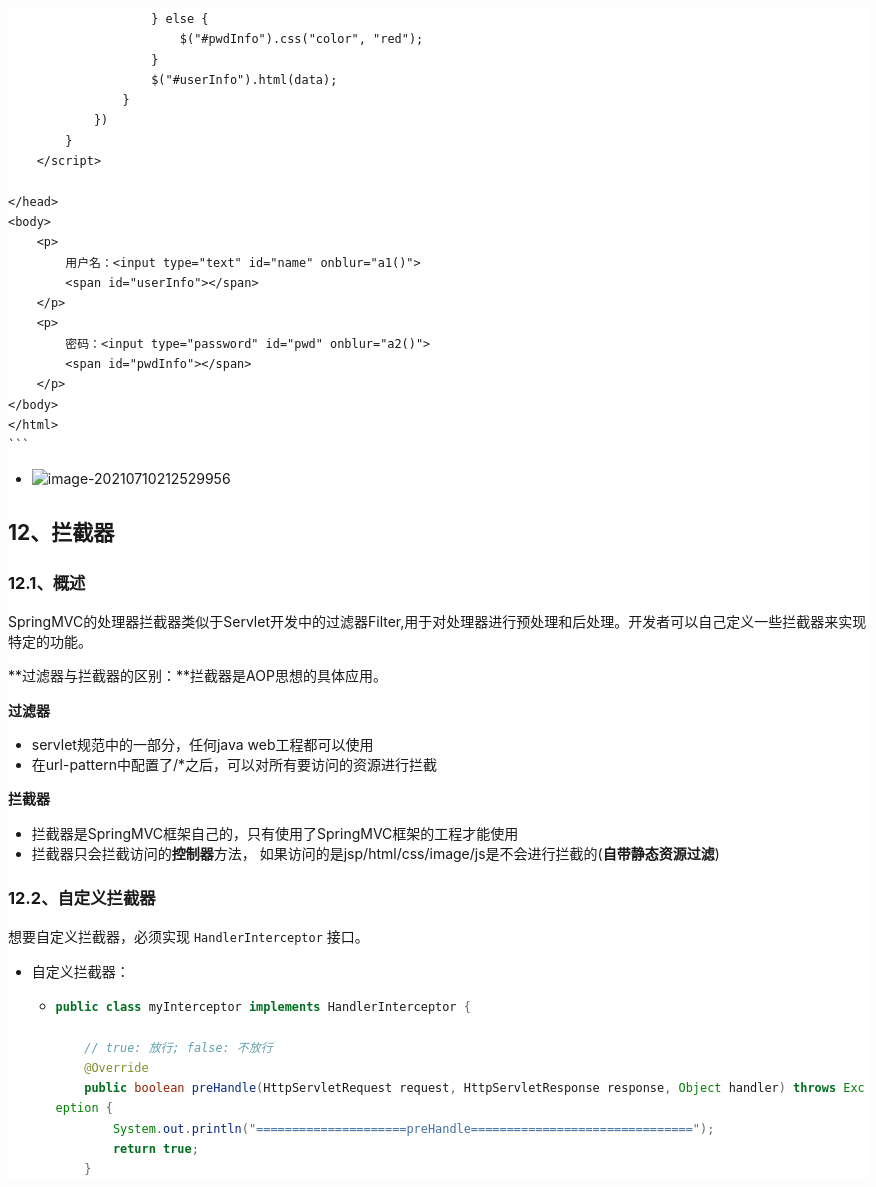                         } else {
                            $("#pwdInfo").css("color", "red");
                        }
                        $("#userInfo").html(data);
                    }
                })
            }
        </script>
    
    </head>
    <body>
        <p>
            用户名：<input type="text" id="name" onblur="a1()">
            <span id="userInfo"></span>
        </p>
        <p>
            密码：<input type="password" id="pwd" onblur="a2()">
            <span id="pwdInfo"></span>
        </p>
    </body>
    </html>
    ```
  
- ![image-20210710212529956](https://gitee.com/yun-xiaojie/blog-image/raw/master/img/image-20210710212529956.png)

## 12、拦截器

### 12.1、概述

SpringMVC的处理器拦截器类似于Servlet开发中的过滤器Filter,用于对处理器进行预处理和后处理。开发者可以自己定义一些拦截器来实现特定的功能。

**过滤器与拦截器的区别：**拦截器是AOP思想的具体应用。

**过滤器**

- servlet规范中的一部分，任何java web工程都可以使用
- 在url-pattern中配置了/*之后，可以对所有要访问的资源进行拦截

**拦截器** 

- 拦截器是SpringMVC框架自己的，只有使用了SpringMVC框架的工程才能使用
- 拦截器只会拦截访问的**控制器**方法， 如果访问的是jsp/html/css/image/js是不会进行拦截的(**自带静态资源过滤**)



### 12.2、自定义拦截器

想要自定义拦截器，必须实现 `HandlerInterceptor` 接口。

- 自定义拦截器：

  - ```java
    public class myInterceptor implements HandlerInterceptor {
        
        // true: 放行; false: 不放行
        @Override
        public boolean preHandle(HttpServletRequest request, HttpServletResponse response, Object handler) throws Exception {
            System.out.println("=====================preHandle===============================");
            return true;
        }
    